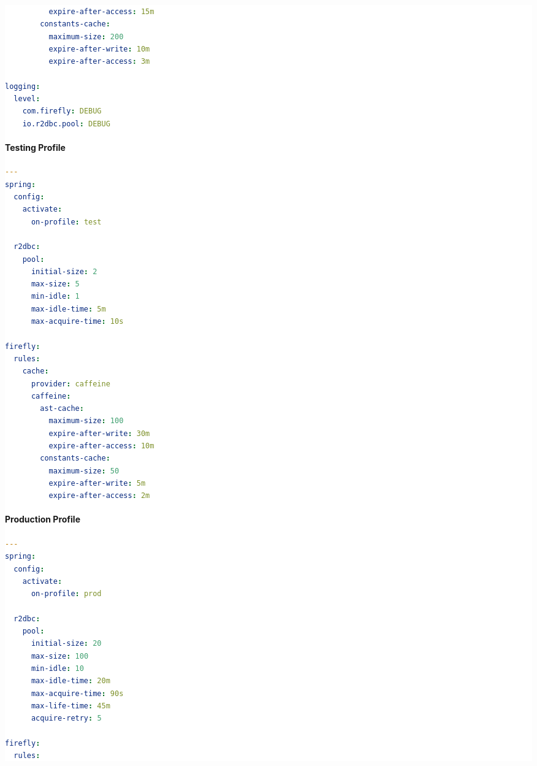 ```yaml
          expire-after-access: 15m
        constants-cache:
          maximum-size: 200
          expire-after-write: 10m
          expire-after-access: 3m

logging:
  level:
    com.firefly: DEBUG
    io.r2dbc.pool: DEBUG
```

#### Testing Profile

```yaml
---
spring:
  config:
    activate:
      on-profile: test

  r2dbc:
    pool:
      initial-size: 2
      max-size: 5
      min-idle: 1
      max-idle-time: 5m
      max-acquire-time: 10s

firefly:
  rules:
    cache:
      provider: caffeine
      caffeine:
        ast-cache:
          maximum-size: 100
          expire-after-write: 30m
          expire-after-access: 10m
        constants-cache:
          maximum-size: 50
          expire-after-write: 5m
          expire-after-access: 2m
```

#### Production Profile

```yaml
---
spring:
  config:
    activate:
      on-profile: prod

  r2dbc:
    pool:
      initial-size: 20
      max-size: 100
      min-idle: 10
      max-idle-time: 20m
      max-acquire-time: 90s
      max-life-time: 45m
      acquire-retry: 5

firefly:
  rules:
```